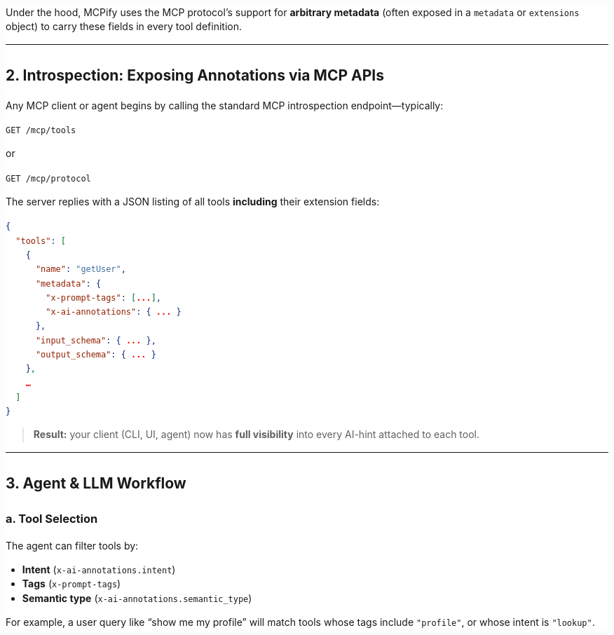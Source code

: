 Under the hood, MCPify uses the MCP protocol’s support for **arbitrary metadata** (often exposed in a `metadata` or `extensions` object) to carry these fields in every tool definition.

---

## 2. Introspection: Exposing Annotations via MCP APIs

Any MCP client or agent begins by calling the standard MCP introspection endpoint—typically:

```
GET /mcp/tools
```

or

```
GET /mcp/protocol
```

The server replies with a JSON listing of all tools **including** their extension fields:

```json
{
  "tools": [
    {
      "name": "getUser",
      "metadata": {
        "x-prompt-tags": [...],
        "x-ai-annotations": { ... }
      },
      "input_schema": { ... },
      "output_schema": { ... }
    },
    …
  ]
}
```

> **Result:** your client (CLI, UI, agent) now has **full visibility** into every AI-hint attached to each tool.

---

## 3. Agent & LLM Workflow

### a. Tool Selection

The agent can filter tools by:

- **Intent** (`x-ai-annotations.intent`)
- **Tags** (`x-prompt-tags`)
- **Semantic type** (`x-ai-annotations.semantic_type`)

For example, a user query like “show me my profile” will match tools whose tags include `"profile"`, or whose intent is `"lookup"`.
